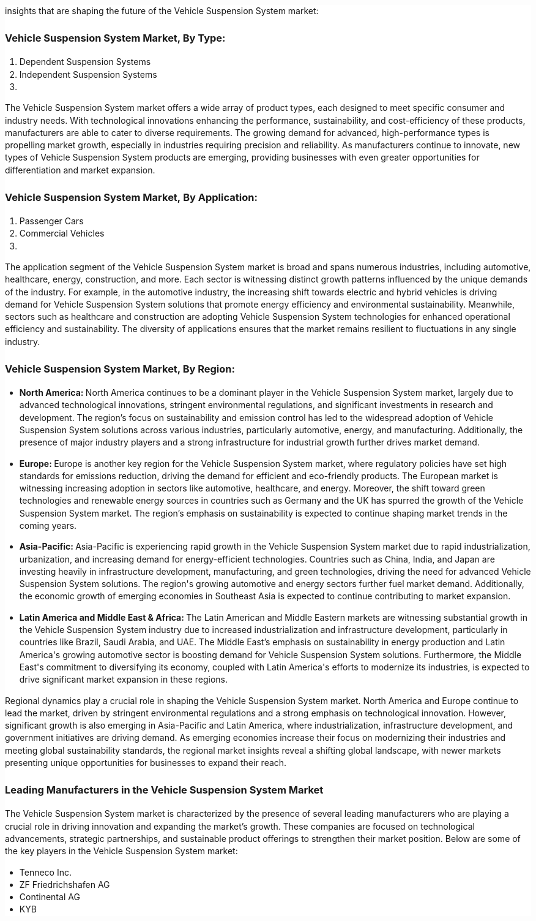 insights that are shaping the future of the Vehicle Suspension System market:</p><h3><strong>Vehicle Suspension System Market, By Type:<br /></strong></h3><ol><li>Dependent Suspension Systems<li> Independent Suspension Systems<li></li></ol><p>The Vehicle Suspension System market offers a wide array of product types, each designed to meet specific consumer and industry needs. With technological innovations enhancing the performance, sustainability, and cost-efficiency of these products, manufacturers are able to cater to diverse requirements. The growing demand for advanced, high-performance types is propelling market growth, especially in industries requiring precision and reliability. As manufacturers continue to innovate, new types of Vehicle Suspension System products are emerging, providing businesses with even greater opportunities for differentiation and market expansion.</p><h3>Vehicle Suspension System Market,&nbsp;By Application:</h3><ol><li>Passenger Cars<li> Commercial Vehicles<li></li></ol><p>The application segment of the Vehicle Suspension System market is broad and spans numerous industries, including automotive, healthcare, energy, construction, and more. Each sector is witnessing distinct growth patterns influenced by the unique demands of the industry. For example, in the automotive industry, the increasing shift towards electric and hybrid vehicles is driving demand for Vehicle Suspension System solutions that promote energy efficiency and environmental sustainability. Meanwhile, sectors such as healthcare and construction are adopting Vehicle Suspension System technologies for enhanced operational efficiency and sustainability. The diversity of applications ensures that the market remains resilient to fluctuations in any single industry.</p><h3>Vehicle Suspension System Market, By Region:</h3><ul><li><p><strong>North America:&nbsp;</strong>North America continues to be a dominant player in the Vehicle Suspension System market, largely due to advanced technological innovations, stringent environmental regulations, and significant investments in research and development. The region&rsquo;s focus on sustainability and emission control has led to the widespread adoption of Vehicle Suspension System solutions across various industries, particularly automotive, energy, and manufacturing. Additionally, the presence of major industry players and a strong infrastructure for industrial growth further drives market demand.</p></li><li><p><strong><strong>Europe:&nbsp;</strong></strong>Europe is another key region for the Vehicle Suspension System market, where regulatory policies have set high standards for emissions reduction, driving the demand for efficient and eco-friendly products. The European market is witnessing increasing adoption in sectors like automotive, healthcare, and energy. Moreover, the shift toward green technologies and renewable energy sources in countries such as Germany and the UK has spurred the growth of the Vehicle Suspension System market. The region&rsquo;s emphasis on sustainability is expected to continue shaping market trends in the coming years.</p></li><li><p><strong><strong>Asia-Pacific:&nbsp;</strong></strong>Asia-Pacific is experiencing rapid growth in the Vehicle Suspension System market due to rapid industrialization, urbanization, and increasing demand for energy-efficient technologies. Countries such as China, India, and Japan are investing heavily in infrastructure development, manufacturing, and green technologies, driving the need for advanced Vehicle Suspension System solutions. The region's growing automotive and energy sectors further fuel market demand. Additionally, the economic growth of emerging economies in Southeast Asia is expected to continue contributing to market expansion.</p></li><li><p><strong><strong>Latin America and Middle East &amp; Africa:&nbsp;</strong></strong>The Latin American and Middle Eastern markets are witnessing substantial growth in the Vehicle Suspension System industry due to increased industrialization and infrastructure development, particularly in countries like Brazil, Saudi Arabia, and UAE. The Middle East&rsquo;s emphasis on sustainability in energy production and Latin America's growing automotive sector is boosting demand for Vehicle Suspension System solutions. Furthermore, the Middle East's commitment to diversifying its economy, coupled with Latin America's efforts to modernize its industries, is expected to drive significant market expansion in these regions.</p></li></ul><p>Regional dynamics play a crucial role in shaping the Vehicle Suspension System market. North America and Europe continue to lead the market, driven by stringent environmental regulations and a strong emphasis on technological innovation. However, significant growth is also emerging in Asia-Pacific and Latin America, where industrialization, infrastructure development, and government initiatives are driving demand. As emerging economies increase their focus on modernizing their industries and meeting global sustainability standards, the regional market insights reveal a shifting global landscape, with newer markets presenting unique opportunities for businesses to expand their reach.</p><h3><strong>Leading Manufacturers in the Vehicle Suspension System Market</strong></h3><p>The Vehicle Suspension System market is characterized by the presence of several leading manufacturers who are playing a crucial role in driving innovation and expanding the market&rsquo;s growth. These companies are focused on technological advancements, strategic partnerships, and sustainable product offerings to strengthen their market position. Below are some of the key players in the Vehicle Suspension System market:</p></div><div class="article-main__content" data-test-id="publishing-text-block"><ul><li><span class="">Tenneco Inc.<li> ZF Friedrichshafen AG<li> Continental AG<li> KYB